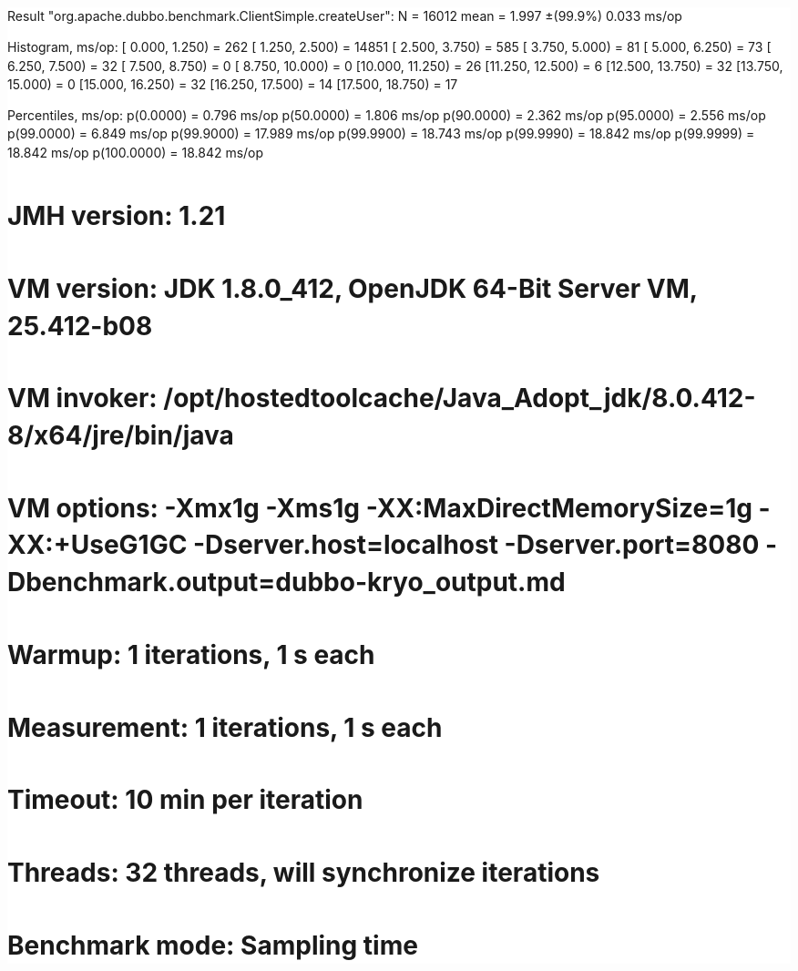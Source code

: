 

Result "org.apache.dubbo.benchmark.ClientSimple.createUser":
  N = 16012
  mean =      1.997 ±(99.9%) 0.033 ms/op

  Histogram, ms/op:
    [ 0.000,  1.250) = 262 
    [ 1.250,  2.500) = 14851 
    [ 2.500,  3.750) = 585 
    [ 3.750,  5.000) = 81 
    [ 5.000,  6.250) = 73 
    [ 6.250,  7.500) = 32 
    [ 7.500,  8.750) = 0 
    [ 8.750, 10.000) = 0 
    [10.000, 11.250) = 26 
    [11.250, 12.500) = 6 
    [12.500, 13.750) = 32 
    [13.750, 15.000) = 0 
    [15.000, 16.250) = 32 
    [16.250, 17.500) = 14 
    [17.500, 18.750) = 17 

  Percentiles, ms/op:
      p(0.0000) =      0.796 ms/op
     p(50.0000) =      1.806 ms/op
     p(90.0000) =      2.362 ms/op
     p(95.0000) =      2.556 ms/op
     p(99.0000) =      6.849 ms/op
     p(99.9000) =     17.989 ms/op
     p(99.9900) =     18.743 ms/op
     p(99.9990) =     18.842 ms/op
     p(99.9999) =     18.842 ms/op
    p(100.0000) =     18.842 ms/op


# JMH version: 1.21
# VM version: JDK 1.8.0_412, OpenJDK 64-Bit Server VM, 25.412-b08
# VM invoker: /opt/hostedtoolcache/Java_Adopt_jdk/8.0.412-8/x64/jre/bin/java
# VM options: -Xmx1g -Xms1g -XX:MaxDirectMemorySize=1g -XX:+UseG1GC -Dserver.host=localhost -Dserver.port=8080 -Dbenchmark.output=dubbo-kryo_output.md
# Warmup: 1 iterations, 1 s each
# Measurement: 1 iterations, 1 s each
# Timeout: 10 min per iteration
# Threads: 32 threads, will synchronize iterations
# Benchmark mode: Sampling time